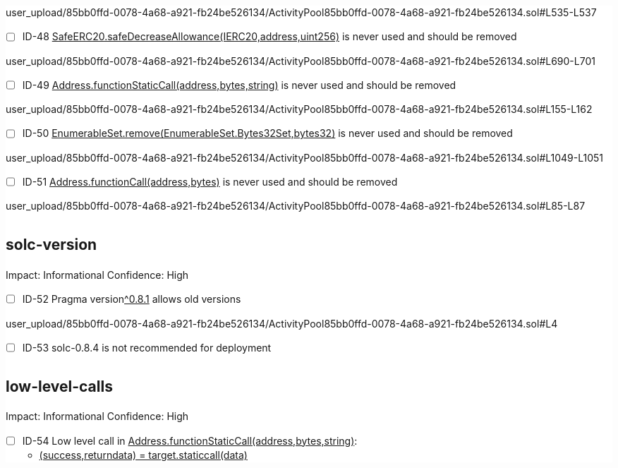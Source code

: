 user_upload/85bb0ffd-0078-4a68-a921-fb24be526134/ActivityPool85bb0ffd-0078-4a68-a921-fb24be526134.sol#L535-L537


 - [ ] ID-48
[SafeERC20.safeDecreaseAllowance(IERC20,address,uint256)](user_upload/85bb0ffd-0078-4a68-a921-fb24be526134/ActivityPool85bb0ffd-0078-4a68-a921-fb24be526134.sol#L690-L701) is never used and should be removed

user_upload/85bb0ffd-0078-4a68-a921-fb24be526134/ActivityPool85bb0ffd-0078-4a68-a921-fb24be526134.sol#L690-L701


 - [ ] ID-49
[Address.functionStaticCall(address,bytes,string)](user_upload/85bb0ffd-0078-4a68-a921-fb24be526134/ActivityPool85bb0ffd-0078-4a68-a921-fb24be526134.sol#L155-L162) is never used and should be removed

user_upload/85bb0ffd-0078-4a68-a921-fb24be526134/ActivityPool85bb0ffd-0078-4a68-a921-fb24be526134.sol#L155-L162


 - [ ] ID-50
[EnumerableSet.remove(EnumerableSet.Bytes32Set,bytes32)](user_upload/85bb0ffd-0078-4a68-a921-fb24be526134/ActivityPool85bb0ffd-0078-4a68-a921-fb24be526134.sol#L1049-L1051) is never used and should be removed

user_upload/85bb0ffd-0078-4a68-a921-fb24be526134/ActivityPool85bb0ffd-0078-4a68-a921-fb24be526134.sol#L1049-L1051


 - [ ] ID-51
[Address.functionCall(address,bytes)](user_upload/85bb0ffd-0078-4a68-a921-fb24be526134/ActivityPool85bb0ffd-0078-4a68-a921-fb24be526134.sol#L85-L87) is never used and should be removed

user_upload/85bb0ffd-0078-4a68-a921-fb24be526134/ActivityPool85bb0ffd-0078-4a68-a921-fb24be526134.sol#L85-L87


## solc-version
Impact: Informational
Confidence: High
 - [ ] ID-52
Pragma version[^0.8.1](user_upload/85bb0ffd-0078-4a68-a921-fb24be526134/ActivityPool85bb0ffd-0078-4a68-a921-fb24be526134.sol#L4) allows old versions

user_upload/85bb0ffd-0078-4a68-a921-fb24be526134/ActivityPool85bb0ffd-0078-4a68-a921-fb24be526134.sol#L4


 - [ ] ID-53
solc-0.8.4 is not recommended for deployment

## low-level-calls
Impact: Informational
Confidence: High
 - [ ] ID-54
Low level call in [Address.functionStaticCall(address,bytes,string)](user_upload/85bb0ffd-0078-4a68-a921-fb24be526134/ActivityPool85bb0ffd-0078-4a68-a921-fb24be526134.sol#L155-L162):
	- [(success,returndata) = target.staticcall(data)](user_upload/85bb0ffd-0078-4a68-a921-fb24be526134/ActivityPool85bb0ffd-0078-4a68-a921-fb24be526134.sol#L160)
